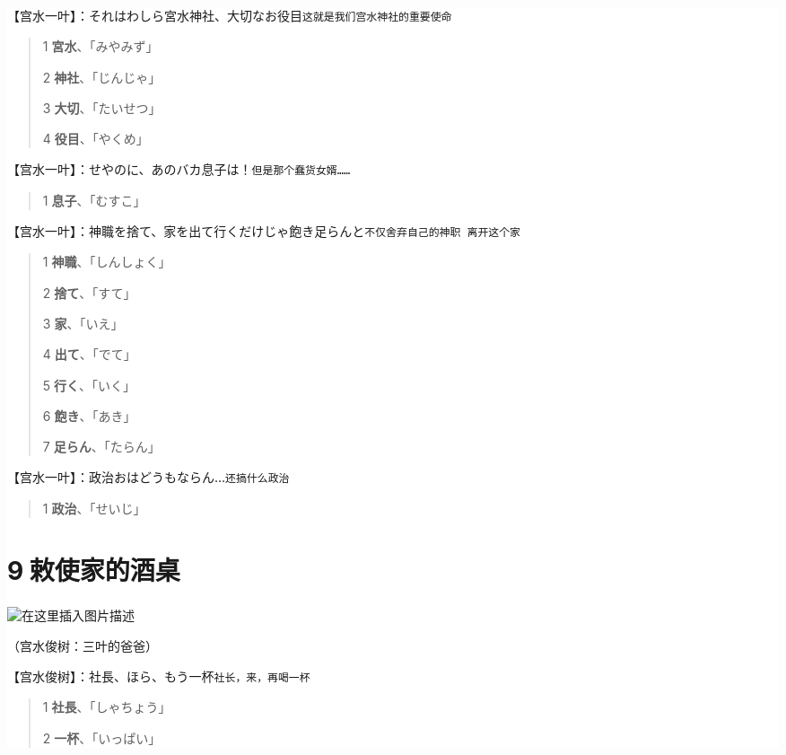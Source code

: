 【宫水一叶】：それはわしら宮水神社、大切なお役目`这就是我们宫水神社的重要使命`

>1 **宮水**、「みやみず」
>
>2 **神社**、「じんじゃ」
>
>3 **大切**、「たいせつ」
>
>4 **役目**、「やくめ」
>
>

【宫水一叶】：せやのに、あのバカ息子は！`但是那个蠢货女婿……`

>1 **息子**、「むすこ」
>
>

【宫水一叶】：神職を捨て、家を出て行くだけじゃ飽き足らんと`不仅舍弃自己的神职 离开这个家`

>1 **神職**、「しんしょく」
>
>2 **捨て**、「すて」
>
>3 **家**、「いえ」
>
>4 **出て**、「でて」
>
>5 **行く**、「いく」
>
>6 **飽き**、「あき」
>
>7 **足らん**、「たらん」
>
>

【宫水一叶】：政治おはどうもならん…`还搞什么政治`

>1 **政治**、「せいじ」
>
>

# 9 敕使家的酒桌

![在这里插入图片描述](/nidemingzi/002_s.png)

（宫水俊树：三叶的爸爸）


【宫水俊树】：社長、ほら、もう一杯`社长，来，再喝一杯`

>1 **社長**、「しゃちょう」
>
>2 **一杯**、「いっぱい」
>
>
